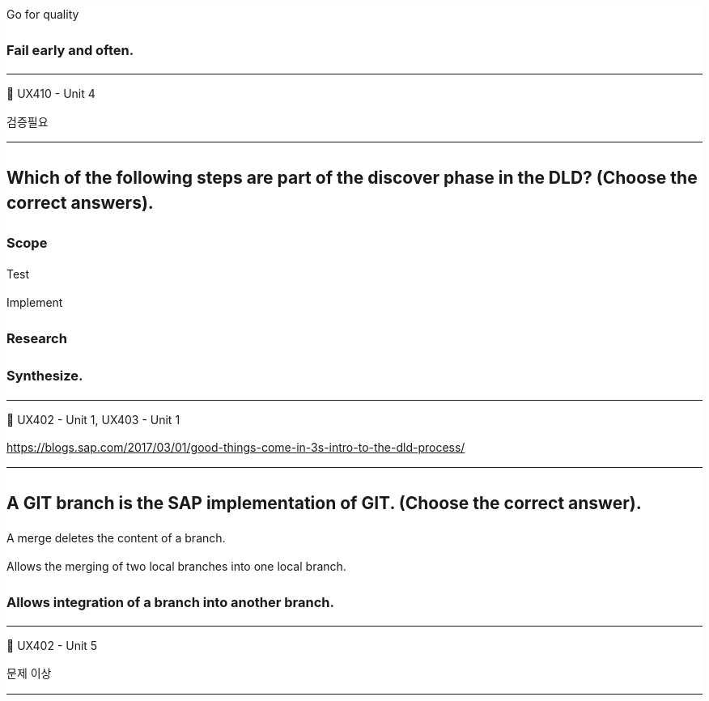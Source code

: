 Go for quality 

### Fail early and often.

****

:book: UX410 - Unit 4 

검증필요

****





## Which of the following steps are part of the discover phase in the DLD? (Choose the correct answers). 

### Scope 

Test 

Implement 

### Research 

### Synthesize.

****

:book: UX402 - Unit 1, UX403 - Unit 1 

https://blogs.sap.com/2017/03/01/good-things-come-in-3s-intro-to-the-dld-process/

****





## A GIT branch is the SAP implementation of GIT. (Choose the correct answer). 

A merge deletes the content of a branch. 

Allows the merging of two local branches into one local branch. 

### Allows integration of a branch into another branch.

****

:book: UX402 - Unit 5 

문제 이상

******

